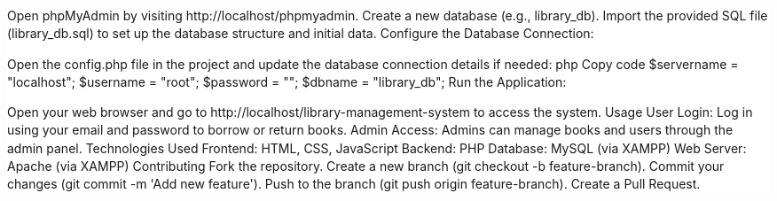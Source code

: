 Open phpMyAdmin by visiting http://localhost/phpmyadmin.
Create a new database (e.g., library_db).
Import the provided SQL file (library_db.sql) to set up the database structure and initial data.
Configure the Database Connection:

Open the config.php file in the project and update the database connection details if needed:
php
Copy code
$servername = "localhost";
$username = "root";
$password = "";
$dbname = "library_db";
Run the Application:

Open your web browser and go to http://localhost/library-management-system to access the system.
Usage
User Login: Log in using your email and password to borrow or return books.
Admin Access: Admins can manage books and users through the admin panel.
Technologies Used
Frontend: HTML, CSS, JavaScript
Backend: PHP
Database: MySQL (via XAMPP)
Web Server: Apache (via XAMPP)
Contributing
Fork the repository.
Create a new branch (git checkout -b feature-branch).
Commit your changes (git commit -m 'Add new feature').
Push to the branch (git push origin feature-branch).
Create a Pull Request.
